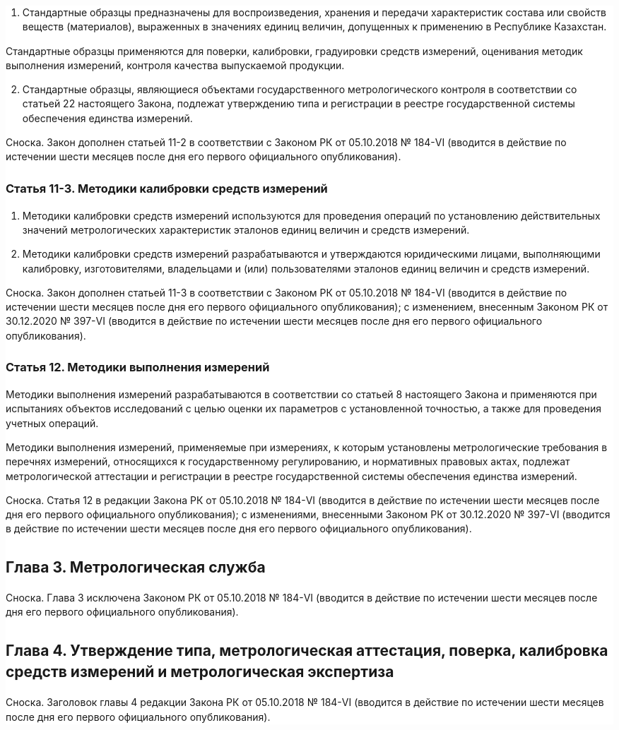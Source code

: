 1. Стандартные образцы предназначены для воспроизведения, хранения и передачи характеристик состава или свойств веществ (материалов), выраженных в значениях единиц величин, допущенных к применению в Республике Казахстан.

Стандартные образцы применяются для поверки, калибровки, градуировки средств измерений, оценивания методик выполнения измерений, контроля качества выпускаемой продукции.

2. Стандартные образцы, являющиеся объектами государственного метрологического контроля в соответствии со статьей 22 настоящего Закона, подлежат утверждению типа и регистрации в реестре государственной системы обеспечения единства измерений.

Сноска. Закон дополнен статьей 11-2 в соответствии с Законом РК от 05.10.2018 № 184-VІ (вводится в действие по истечении шести месяцев после дня его первого официального опубликования).

### Статья 11-3. Методики калибровки средств измерений

1. Методики калибровки средств измерений используются для проведения операций по установлению действительных значений метрологических характеристик эталонов единиц величин и средств измерений.

2. Методики калибровки средств измерений разрабатываются и утверждаются юридическими лицами, выполняющими калибровку, изготовителями, владельцами и (или) пользователями эталонов единиц величин и средств измерений.

Сноска. Закон дополнен статьей 11-3 в соответствии с Законом РК от 05.10.2018 № 184-VІ (вводится в действие по истечении шести месяцев после дня его первого официального опубликования); с изменением, внесенным Законом РК от 30.12.2020 № 397-VI (вводится в действие по истечении шести месяцев после дня его первого официального опубликования).

### Статья 12. Методики выполнения измерений

Методики выполнения измерений разрабатываются в соответствии со статьей 8 настоящего Закона и применяются при испытаниях объектов исследований с целью оценки их параметров с установленной точностью, а также для проведения учетных операций.

Методики выполнения измерений, применяемые при измерениях, к которым установлены метрологические требования в перечнях измерений, относящихся к государственному регулированию, и нормативных правовых актах, подлежат метрологической аттестации и регистрации в реестре государственной системы обеспечения единства измерений.

Сноска. Статья 12 в редакции Закона РК от 05.10.2018 № 184-VІ (вводится в действие по истечении шести месяцев после дня его первого официального опубликования); с изменениями, внесенными Законом РК от 30.12.2020 № 397-VI (вводится в действие по истечении шести месяцев после дня его первого официального опубликования).

## Глава 3. Метрологическая служба

Сноска. Глава 3 исключена Законом РК от 05.10.2018 № 184-VІ (вводится в действие по истечении шести месяцев после дня его первого официального опубликования).

## Глава 4. Утверждение типа, метрологическая аттестация, поверка, калибровка средств измерений и метрологическая экспертиза

Сноска. Заголовок главы 4 редакции Закона РК от 05.10.2018 № 184-VІ (вводится в действие по истечении шести месяцев после дня его первого официального опубликования).
